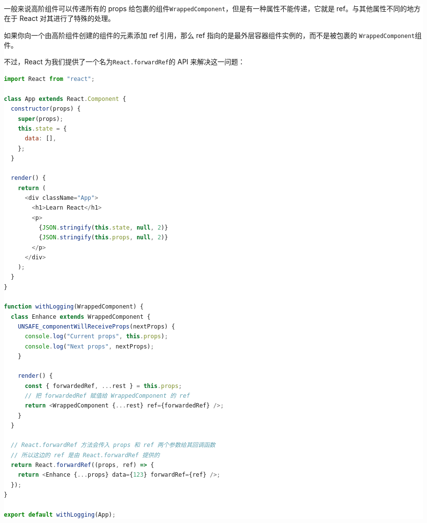 一般来说高阶组件可以传递所有的 props 给包裹的组件`WrappedComponent`，但是有一种属性不能传递，它就是 ref。与其他属性不同的地方在于 React 对其进行了特殊的处理。

如果你向一个由高阶组件创建的组件的元素添加 ref 引用，那么 ref 指向的是最外层容器组件实例的，而不是被包裹的 `WrappedComponent`组件。

不过，React 为我们提供了一个名为`React.forwardRef`的 API 来解决这一问题：

```js
import React from "react";

class App extends React.Component {
  constructor(props) {
    super(props);
    this.state = {
      data: [],
    };
  }

  render() {
    return (
      <div className="App">
        <h1>Learn React</h1>
        <p>
          {JSON.stringify(this.state, null, 2)}
          {JSON.stringify(this.props, null, 2)}
        </p>
      </div>
    );
  }
}

function withLogging(WrappedComponent) {
  class Enhance extends WrappedComponent {
    UNSAFE_componentWillReceiveProps(nextProps) {
      console.log("Current props", this.props);
      console.log("Next props", nextProps);
    }

    render() {
      const { forwardedRef, ...rest } = this.props;
      // 把 forwardedRef 赋值给 WrappedComponent 的 ref
      return <WrappedComponent {...rest} ref={forwardedRef} />;
    }
  }

  // React.forwardRef 方法会传入 props 和 ref 两个参数给其回调函数
  // 所以这边的 ref 是由 React.forwardRef 提供的
  return React.forwardRef((props, ref) => {
    return <Enhance {...props} data={123} forwardRef={ref} />;
  });
}

export default withLogging(App);
```
